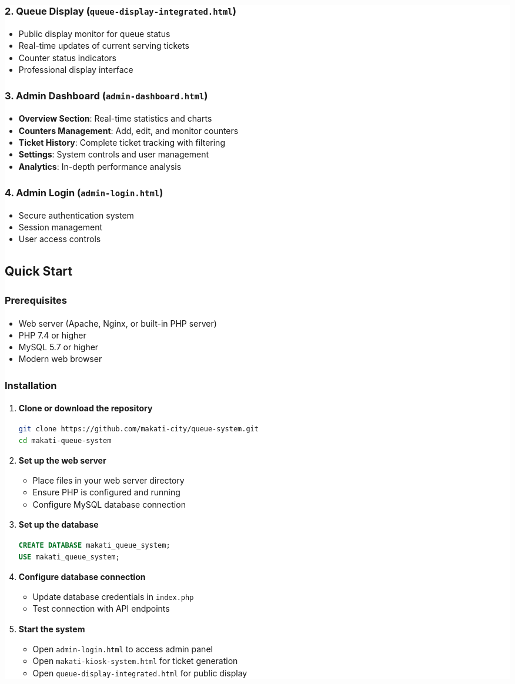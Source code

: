 ### 2. Queue Display (`queue-display-integrated.html`)
- Public display monitor for queue status
- Real-time updates of current serving tickets
- Counter status indicators
- Professional display interface

### 3. Admin Dashboard (`admin-dashboard.html`)
- **Overview Section**: Real-time statistics and charts
- **Counters Management**: Add, edit, and monitor counters
- **Ticket History**: Complete ticket tracking with filtering
- **Settings**: System controls and user management
- **Analytics**: In-depth performance analysis

### 4. Admin Login (`admin-login.html`)
- Secure authentication system
- Session management
- User access controls

## Quick Start

### Prerequisites

- Web server (Apache, Nginx, or built-in PHP server)
- PHP 7.4 or higher
- MySQL 5.7 or higher
- Modern web browser

### Installation

1. **Clone or download the repository**
   ```bash
   git clone https://github.com/makati-city/queue-system.git
   cd makati-queue-system
   ```

2. **Set up the web server**
   - Place files in your web server directory
   - Ensure PHP is configured and running
   - Configure MySQL database connection

3. **Set up the database**
   ```sql
   CREATE DATABASE makati_queue_system;
   USE makati_queue_system;
   ```

4. **Configure database connection**
   - Update database credentials in `index.php`
   - Test connection with API endpoints

5. **Start the system**
   - Open `admin-login.html` to access admin panel
   - Open `makati-kiosk-system.html` for ticket generation
   - Open `queue-display-integrated.html` for public display
